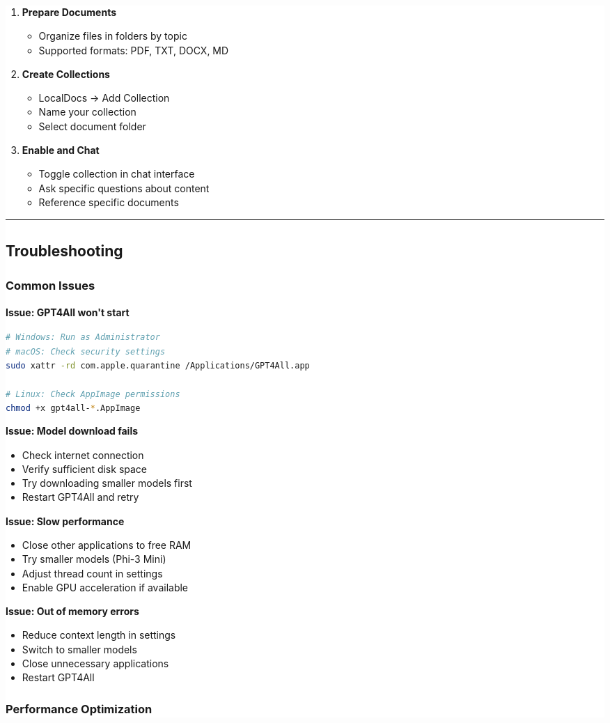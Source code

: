 1. **Prepare Documents**

   - Organize files in folders by topic
   - Supported formats: PDF, TXT, DOCX, MD

2. **Create Collections**

   - LocalDocs → Add Collection
   - Name your collection
   - Select document folder

3. **Enable and Chat**
   - Toggle collection in chat interface
   - Ask specific questions about content
   - Reference specific documents

---

## Troubleshooting

### Common Issues

**Issue: GPT4All won't start**

```bash
# Windows: Run as Administrator
# macOS: Check security settings
sudo xattr -rd com.apple.quarantine /Applications/GPT4All.app

# Linux: Check AppImage permissions
chmod +x gpt4all-*.AppImage
```

**Issue: Model download fails**

- Check internet connection
- Verify sufficient disk space
- Try downloading smaller models first
- Restart GPT4All and retry

**Issue: Slow performance**

- Close other applications to free RAM
- Try smaller models (Phi-3 Mini)
- Adjust thread count in settings
- Enable GPU acceleration if available

**Issue: Out of memory errors**

- Reduce context length in settings
- Switch to smaller models
- Close unnecessary applications
- Restart GPT4All

### Performance Optimization
